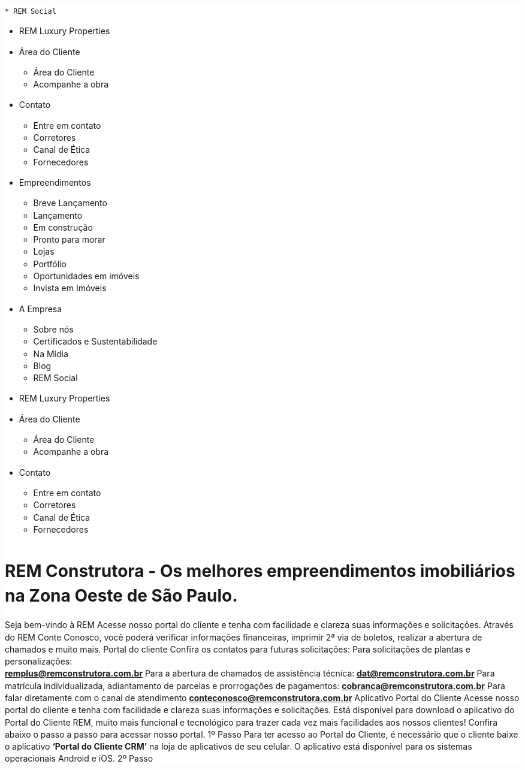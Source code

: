     * REM Social
  * REM Luxury Properties
  * Área do Cliente
    * Área do Cliente
    * Acompanhe a obra
  * Contato
    * Entre em contato
    * Corretores
    * Canal de Ética
    * Fornecedores


  * Empreendimentos
    * Breve Lançamento
    * Lançamento
    * Em construção
    * Pronto para morar
    * Lojas
    * Portfólio
    * Oportunidades em imóveis
    * Invista em Imóveis
  * A Empresa
    * Sobre nós
    * Certificados e Sustentabilidade
    * Na Mídia
    * Blog
    * REM Social
  * REM Luxury Properties
  * Área do Cliente
    * Área do Cliente
    * Acompanhe a obra
  * Contato
    * Entre em contato
    * Corretores
    * Canal de Ética
    * Fornecedores


# REM Construtora - Os melhores empreendimentos imobiliários na Zona Oeste de São Paulo.
Seja bem-vindo à REM
Acesse nosso portal do cliente e tenha com facilidade e clareza suas informações e solicitações.
Através do REM Conte Conosco, você poderá verificar informações financeiras, imprimir 2ª via de boletos, realizar a abertura de chamados e muito mais.
Portal do cliente
Confira os contatos para futuras solicitações:
Para solicitações de plantas e personalizações:  
**remplus@remconstrutora.com.br**
Para a abertura de chamados de assistência técnica: **dat@remconstrutora.com.br**
Para matrícula individualizada, adiantamento de parcelas e prorrogações de pagamentos: **cobranca@remconstrutora.com.br**
Para falar diretamente com o canal de atendimento **conteconosco@remconstrutora.com.br**
Aplicativo Portal do Cliente
Acesse nosso portal do cliente e tenha com facilidade e clareza suas informações e solicitações.
Está disponível para download o aplicativo do Portal do Cliente REM, muito mais funcional e tecnológico para trazer cada vez mais facilidades aos nossos clientes!
Confira abaixo o passo a passo para acessar nosso portal.
1º Passo
Para ter acesso ao Portal do Cliente, é necessário que o cliente baixe o aplicativo **‘Portal do Cliente CRM’** na loja de aplicativos de seu celular. O aplicativo está disponível para os sistemas operacionais Android e iOS.
2º Passo